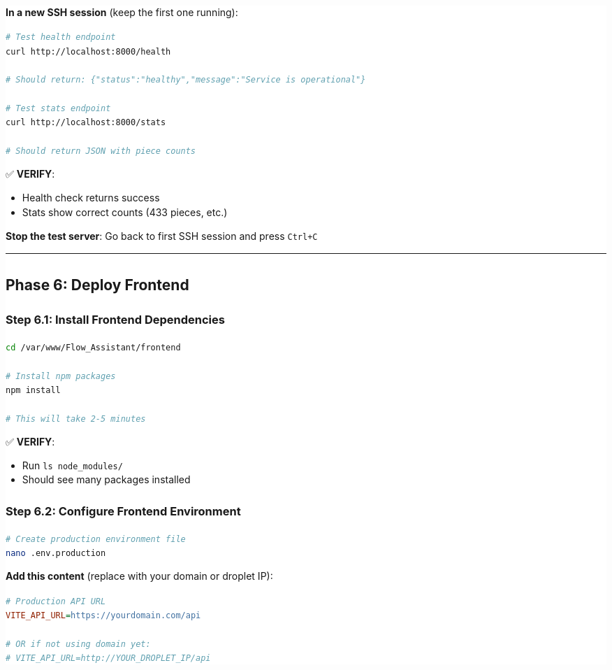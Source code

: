**In a new SSH session** (keep the first one running):

```bash
# Test health endpoint
curl http://localhost:8000/health

# Should return: {"status":"healthy","message":"Service is operational"}

# Test stats endpoint
curl http://localhost:8000/stats

# Should return JSON with piece counts
```

✅ **VERIFY**: 
- Health check returns success
- Stats show correct counts (433 pieces, etc.)

**Stop the test server**: Go back to first SSH session and press `Ctrl+C`

---

## Phase 6: Deploy Frontend

### Step 6.1: Install Frontend Dependencies

```bash
cd /var/www/Flow_Assistant/frontend

# Install npm packages
npm install

# This will take 2-5 minutes
```

✅ **VERIFY**: 
- Run `ls node_modules/` 
- Should see many packages installed

### Step 6.2: Configure Frontend Environment

```bash
# Create production environment file
nano .env.production
```

**Add this content** (replace with your domain or droplet IP):

```ini
# Production API URL
VITE_API_URL=https://yourdomain.com/api

# OR if not using domain yet:
# VITE_API_URL=http://YOUR_DROPLET_IP/api
```
